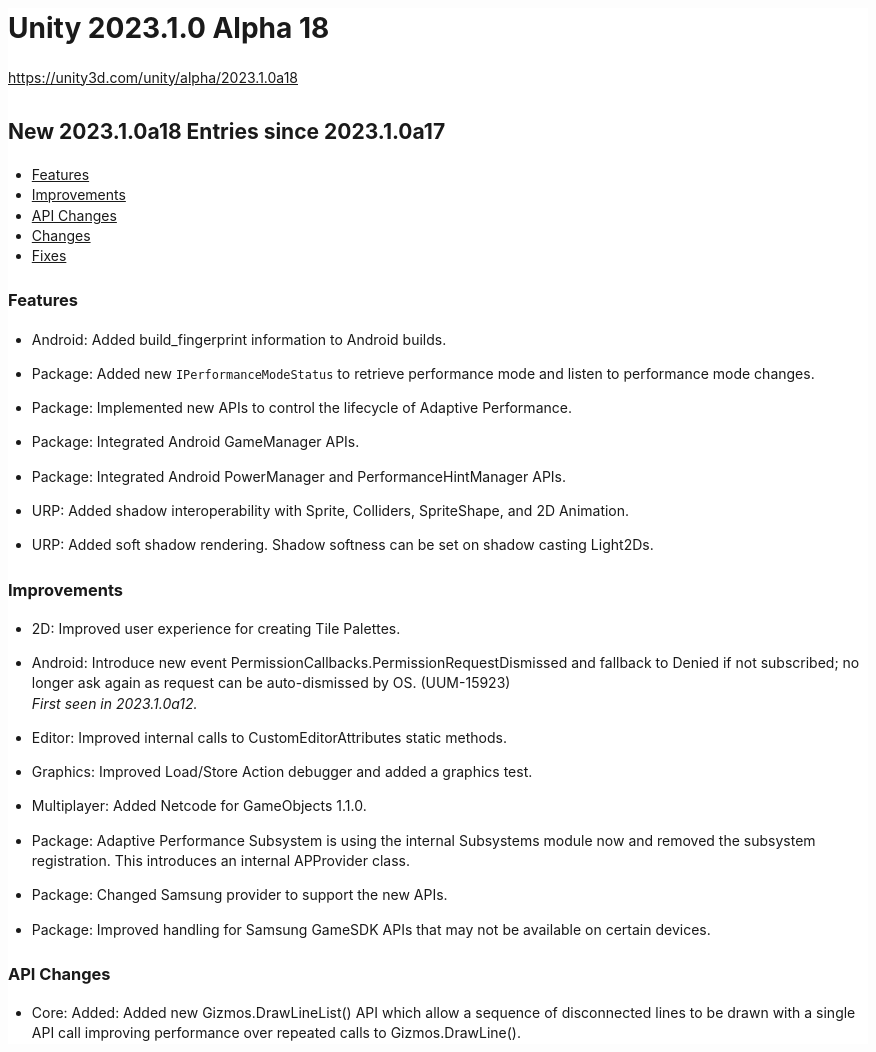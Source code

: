# Unity 2023.1.0 Alpha 18

https://unity3d.com/unity/alpha/2023.1.0a18

## New 2023.1.0a18 Entries since 2023.1.0a17

- [Features](#features)
- [Improvements](#improvements)
- [API Changes](#api-changes)
- [Changes](#changes)
- [Fixes](#fixes)


### Features

*   Android: Added build\_fingerprint information to Android builds.
    
*   Package: Added new `IPerformanceModeStatus` to retrieve performance mode and listen to performance mode changes.
    
*   Package: Implemented new APIs to control the lifecycle of Adaptive Performance.
    
*   Package: Integrated Android GameManager APIs.
    
*   Package: Integrated Android PowerManager and PerformanceHintManager APIs.
    
*   URP: Added shadow interoperability with Sprite, Colliders, SpriteShape, and 2D Animation.
    
*   URP: Added soft shadow rendering. Shadow softness can be set on shadow casting Light2Ds.
    

### Improvements

*   2D: Improved user experience for creating Tile Palettes.
    
*   Android: Introduce new event PermissionCallbacks.PermissionRequestDismissed and fallback to Denied if not subscribed; no longer ask again as request can be auto-dismissed by OS. (UUM-15923)  
    _First seen in 2023.1.0a12._
    
*   Editor: Improved internal calls to CustomEditorAttributes static methods.
    
*   Graphics: Improved Load/Store Action debugger and added a graphics test.
    
*   Multiplayer: Added Netcode for GameObjects 1.1.0.
    
*   Package: Adaptive Performance Subsystem is using the internal Subsystems module now and removed the subsystem registration. This introduces an internal APProvider class.
    
*   Package: Changed Samsung provider to support the new APIs.
    
*   Package: Improved handling for Samsung GameSDK APIs that may not be available on certain devices.
    

### API Changes

*   Core: Added: Added new Gizmos.DrawLineList() API which allow a sequence of disconnected lines to be drawn with a single API call improving performance over repeated calls to Gizmos.DrawLine().
    